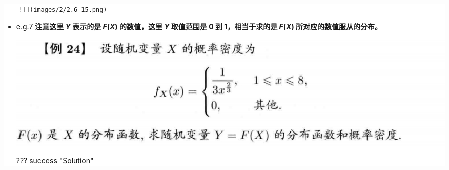         ![](images/2/2.6-15.png)

- e.g.7 **注意这里 $Y$ 表示的是 $F(X)$ 的数值，这里 $Y$ 取值范围是 $0$ 到 $1$，相当于求的是 $F(X)$ 所对应的数值服从的分布。**

    ![](images/2/2.6-16.png)

    ??? success "Solution"
